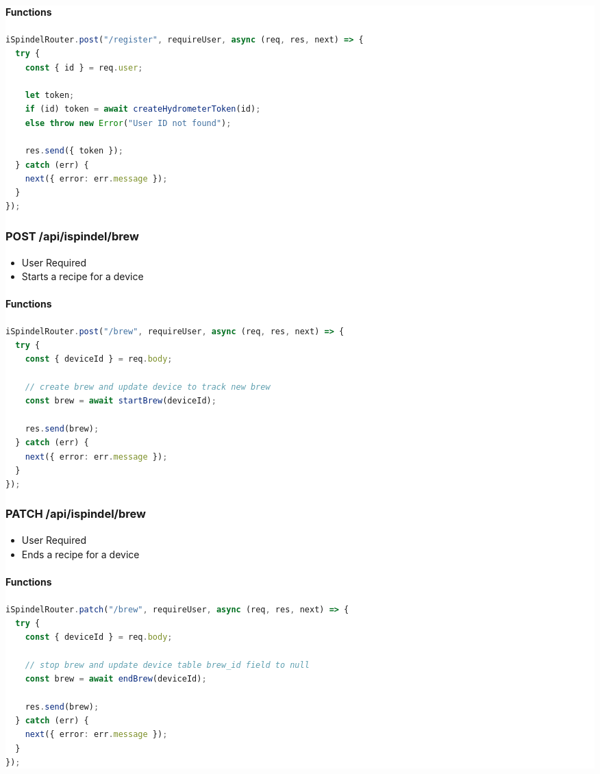 #### Functions

```typescript
iSpindelRouter.post("/register", requireUser, async (req, res, next) => {
  try {
    const { id } = req.user;

    let token;
    if (id) token = await createHydrometerToken(id);
    else throw new Error("User ID not found");

    res.send({ token });
  } catch (err) {
    next({ error: err.message });
  }
});
```

### POST /api/ispindel/brew

- User Required
- Starts a recipe for a device

#### Functions

```typescript
iSpindelRouter.post("/brew", requireUser, async (req, res, next) => {
  try {
    const { deviceId } = req.body;

    // create brew and update device to track new brew
    const brew = await startBrew(deviceId);

    res.send(brew);
  } catch (err) {
    next({ error: err.message });
  }
});
```

### PATCH /api/ispindel/brew

- User Required
- Ends a recipe for a device

#### Functions

```typescript
iSpindelRouter.patch("/brew", requireUser, async (req, res, next) => {
  try {
    const { deviceId } = req.body;

    // stop brew and update device table brew_id field to null
    const brew = await endBrew(deviceId);

    res.send(brew);
  } catch (err) {
    next({ error: err.message });
  }
});
```
